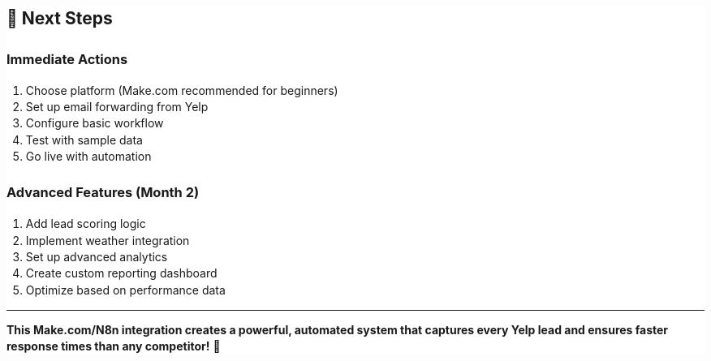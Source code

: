## 🚀 Next Steps

### **Immediate Actions**
1. Choose platform (Make.com recommended for beginners)
2. Set up email forwarding from Yelp
3. Configure basic workflow
4. Test with sample data
5. Go live with automation

### **Advanced Features (Month 2)**
1. Add lead scoring logic
2. Implement weather integration
3. Set up advanced analytics
4. Create custom reporting dashboard
5. Optimize based on performance data

---

**This Make.com/N8n integration creates a powerful, automated system that captures every Yelp lead and ensures faster response times than any competitor!** 🚀 